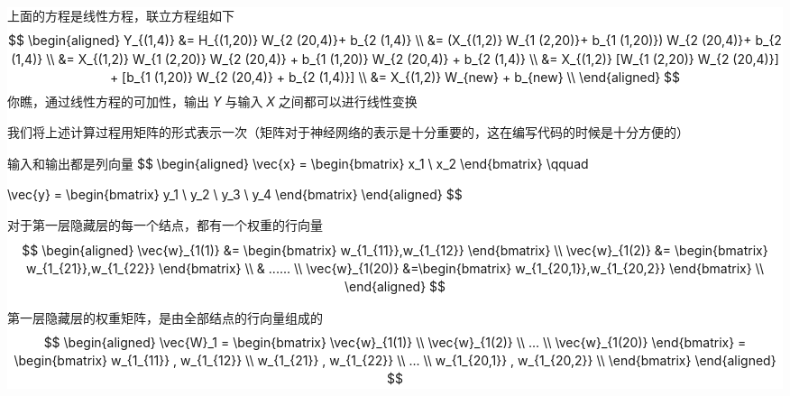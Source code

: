 上面的方程是线性方程，联立方程组如下
$$
\begin{aligned}
    Y_{(1,4)} &= H_{(1,20)} W_{2 (20,4)}+ b_{2 (1,4)} \\
              &= (X_{(1,2)} W_{1 (2,20)}+ b_{1 (1,20)}) W_{2 (20,4)}+ b_{2 (1,4)} \\
              &= X_{(1,2)}  W_{1 (2,20)} W_{2 (20,4)} + b_{1 (1,20)} W_{2 (20,4)} + b_{2 (1,4)} \\
              &= X_{(1,2)}  [W_{1 (2,20)} W_{2 (20,4)}] + [b_{1 (1,20)} W_{2 (20,4)} + b_{2 (1,4)}] \\
              &= X_{(1,2)}  W_{new} + b_{new} \\
\end{aligned}
$$
你瞧，通过线性方程的可加性，输出 $Y$ 与输入 $X$ 之间都可以进行线性变换

我们将上述计算过程用矩阵的形式表示一次（矩阵对于神经网络的表示是十分重要的，这在编写代码的时候是十分方便的）

输入和输出都是列向量
$$
\begin{aligned}
  \vec{x} =
  \begin{bmatrix}
    x_1 \\
    x_2
  \end{bmatrix}
  \qquad

  \vec{y} =
  \begin{bmatrix}
    y_1 \\
    y_2 \\
    y_3 \\
    y_4
  \end{bmatrix}
\end{aligned}
$$

对于第一层隐藏层的每一个结点，都有一个权重的行向量
$$
\begin{aligned}
  \vec{w}_{1(1)} &= \begin{bmatrix}
                    w_{1_{11}},w_{1_{12}}
                  \end{bmatrix} \\
  \vec{w}_{1(2)} &= \begin{bmatrix}
                    w_{1_{21}},w_{1_{22}}
                  \end{bmatrix} \\
  & ...... \\
  \vec{w}_{1(20)} &=\begin{bmatrix}
                    w_{1_{20,1}},w_{1_{20,2}}
                  \end{bmatrix} \\
\end{aligned}
$$

第一层隐藏层的权重矩阵，是由全部结点的行向量组成的
$$
\begin{aligned}
  \vec{W}_1 = \begin{bmatrix}
              \vec{w}_{1(1)} \\ \vec{w}_{1(2)} \\ ... \\ \vec{w}_{1(20)}
            \end{bmatrix}
            = \begin{bmatrix}
               w_{1_{11}} , w_{1_{12}} \\
               w_{1_{21}} , w_{1_{22}} \\
               ... \\
               w_{1_{20,1}} , w_{1_{20,2}} \\
            \end{bmatrix}
\end{aligned}
$$

